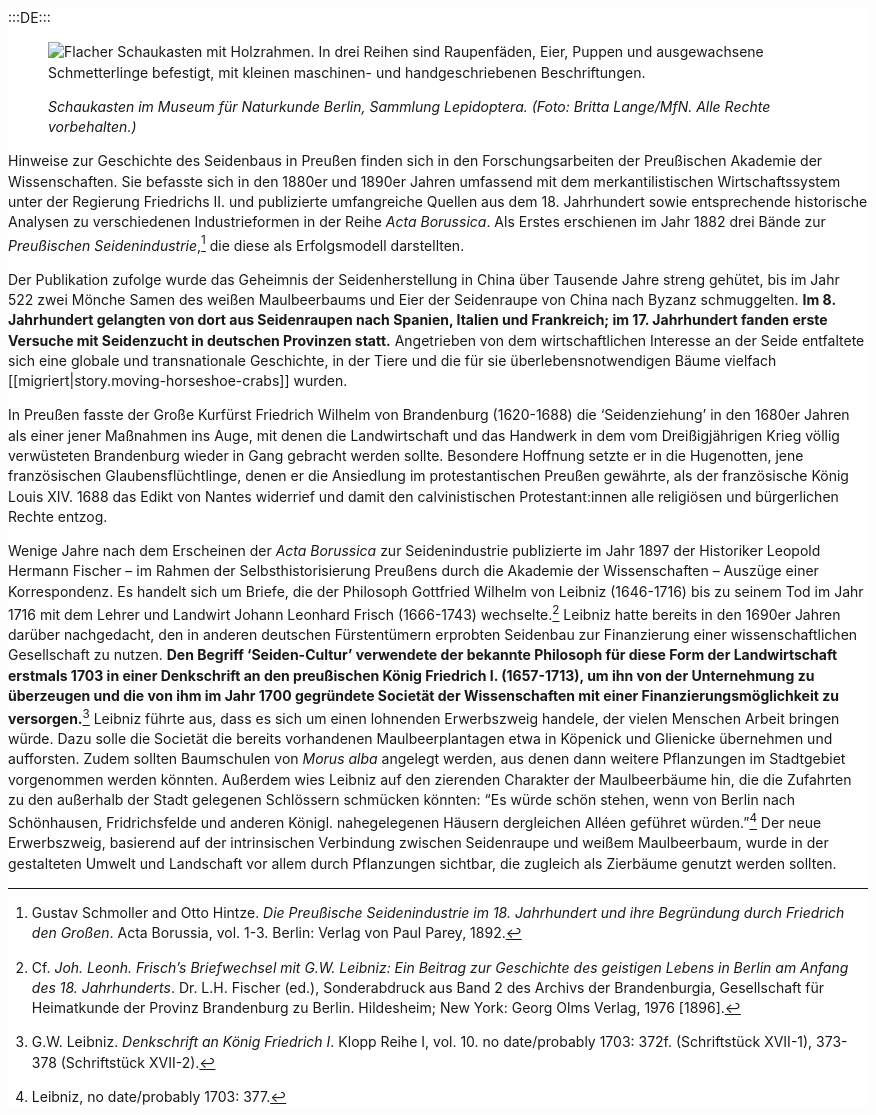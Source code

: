 [^15]: F.J. Bertuch. _Bilderbuch für Kinder, enthaltend eine angenehme Sammlung von Thieren, Pflanzen, Blumen, Früchten, Insecten, Trachten und allerhand andern unterrichtenden Gegenständen aus dem Reiche der Natur, der Künste und Wissenschaften \[…]_. vol. 1. Weimar/Gotha: Landes-Industrie-Comptoir, 1790: plate I.

[^16]: Cf. _Am seidenen Faden: Kolonisation und kulturlandschaftliche Entwicklung im Süden Berlins_. Berlin: Heimatverein für d. Bezirk Zehlendorf e.V, 2001.

[^17]: Marina Heilmeyer and Michael Seiler. _Maulbeeren: Zwischen Glaube und Hoffnung_. Potsdam: Vacat, 2006.

[^18]: See for example the silk weaving mill Plauener Seidenweberei GmbH, https://www.seide.de/ (26.08.2021).

:::DE:::

<figure>
 
![Flacher Schaukasten mit Holzrahmen. In drei Reihen sind Raupenfäden, Eier, Puppen und ausgewachsene Schmetterlinge befestigt, mit kleinen maschinen- und handgeschriebenen Beschriftungen.](/images/guests/bekleidung-seide-maulbeerspinner-clothing-silk-silkworm-museum-naturkunde-natural-history-berlin.JPG)
 
<figcaption>
 
_Schaukasten im Museum für Naturkunde Berlin, Sammlung Lepidoptera. (Foto: Britta Lange/MfN. Alle Rechte vorbehalten.)_

</figcaption>
 
</figure>

Hinweise zur Geschichte des Seidenbaus in Preußen finden sich in den Forschungsarbeiten der Preußischen Akademie der Wissenschaften. Sie befasste sich in den 1880er und 1890er Jahren umfassend mit dem merkantilistischen Wirtschaftssystem unter der Regierung Friedrichs II. und publizierte umfangreiche Quellen aus dem 18. Jahrhundert sowie entsprechende historische Analysen zu verschiedenen Industrieformen in der Reihe _Acta Borussica_. Als Erstes erschienen im Jahr 1882 drei Bände zur _Preußischen Seidenindustrie_,[^1] die diese als Erfolgsmodell darstellten.

Der Publikation zufolge wurde das Geheimnis der Seidenherstellung in China über Tausende Jahre streng gehütet, bis im Jahr 522 zwei Mönche Samen des weißen Maulbeerbaums und Eier der Seidenraupe von China nach Byzanz schmuggelten. **Im 8. Jahrhundert gelangten von dort aus Seidenraupen nach Spanien, Italien und Frankreich; im 17. Jahrhundert fanden erste Versuche mit Seidenzucht in deutschen Provinzen statt.** Angetrieben von dem wirtschaftlichen Interesse an der Seide entfaltete sich eine globale und transnationale Geschichte, in der Tiere und die für sie überlebensnotwendigen Bäume vielfach [[migriert|story.moving-horseshoe-crabs]] wurden.

In Preußen fasste der Große Kurfürst Friedrich Wilhelm von Brandenburg (1620-1688) die ‘Seidenziehung’ in den 1680er Jahren als einer jener Maßnahmen ins Auge, mit denen die Landwirtschaft und das Handwerk in dem vom Dreißigjährigen Krieg völlig verwüsteten Brandenburg wieder in Gang gebracht werden sollte. Besondere Hoffnung setzte er in die Hugenotten, jene französischen Glaubensflüchtlinge, denen er die Ansiedlung im protestantischen Preußen gewährte, als der französische König Louis XIV. 1688 das Edikt von Nantes widerrief und damit den calvinistischen Protestant:innen alle religiösen und bürgerlichen Rechte entzog.

Wenige Jahre nach dem Erscheinen der _Acta Borussica_ zur Seidenindustrie publizierte im Jahr 1897 der Historiker Leopold Hermann Fischer – im Rahmen der Selbsthistorisierung Preußens durch die Akademie der Wissenschaften – Auszüge einer Korrespondenz. Es handelt sich um Briefe, die der Philosoph Gottfried Wilhelm von Leibniz (1646-1716) bis zu seinem Tod im Jahr 1716 mit dem Lehrer und Landwirt Johann Leonhard Frisch (1666-1743) wechselte.[^2] Leibniz hatte bereits in den 1690er Jahren darüber nachgedacht, den in anderen deutschen Fürstentümern erprobten Seidenbau zur Finanzierung einer wissenschaftlichen Gesellschaft zu nutzen. **Den Begriff ‘Seiden-Cultur’ verwendete der bekannte Philosoph für diese Form der Landwirtschaft erstmals 1703 in einer Denkschrift an den preußischen König Friedrich I. (1657-1713), um ihn von der Unternehmung zu überzeugen und die von ihm im Jahr 1700 gegründete Societät der Wissenschaften mit einer Finanzierungsmöglichkeit zu versorgen.**[^3] Leibniz führte aus, dass es sich um einen lohnenden Erwerbszweig handele, der vielen Menschen Arbeit bringen würde. Dazu solle die Societät die bereits vorhandenen Maulbeerplantagen etwa in Köpenick und Glienicke übernehmen und aufforsten. Zudem sollten Baumschulen von _Morus alba_ angelegt werden, aus denen dann weitere Pflanzungen im Stadtgebiet vorgenommen werden könnten. Außerdem wies Leibniz auf den zierenden Charakter der Maulbeerbäume hin, die die Zufahrten zu den außerhalb der Stadt gelegenen Schlössern schmücken könnten: “Es würde schön stehen, wenn von Berlin nach Schönhausen, Fridrichsfelde und anderen Königl. nahegelegenen Häusern dergleichen Alléen geführet würden.”[^4] Der neue Erwerbszweig, basierend auf der intrinsischen Verbindung zwischen Seidenraupe und weißem Maulbeerbaum, wurde in der gestalteten Umwelt und Landschaft vor allem durch Pflanzungen sichtbar, die zugleich als Zierbäume genutzt werden sollten.


[^1]: Gustav Schmoller and Otto Hintze. _Die Preußische Seidenindustrie im 18. Jahrhundert und ihre Begründung durch Friedrich den Großen_. Acta Borussia, vol. 1-3. Berlin: Verlag von Paul Parey, 1892.
[^2]: Cf. _Joh. Leonh. Frisch’s Briefwechsel mit G.W. Leibniz: Ein Beitrag zur Geschichte des geistigen Lebens in Berlin am Anfang des 18. Jahrhunderts_. Dr. L.H. Fischer (ed.), Sonderabdruck aus Band 2 des Archivs der Brandenburgia, Gesellschaft für Heimatkunde der Provinz Brandenburg zu Berlin. Hildesheim; New York: Georg Olms Verlag, 1976 [1896].
[^3]: G.W. Leibniz. _Denkschrift an König Friedrich I_. Klopp Reihe I, vol. 10. no date/probably 1703: 372f. (Schriftstück XVII-1), 373-378 (Schriftstück XVII-2).
[^4]: Leibniz, no date/probably 1703: 377.
[^5]: Cf. Bernd Hildebrand. _300 Jahre Moabit: Zur Geschichte eines Berliner Stadtteils von der hugenottischen Gründung 1718 bis zur Eingemeindung nach Berlin 1861_. Heimatverein and Geschichtswerkstatt Tiergarten e.V. Berlin (ed.): Saint Albin Verlag, 2018.
[^6]: Rolf Kießhauer. _Seidenraupen in Friedrichshagen?_, 2. rev. ed. Berlin: Brandel, 1998.
[^7]: Not all Jewish people who petitioned the king received the royal privilege to engage in silk farming. Cf. Brigitte Meier. _Jüdische Seidenunternehmer und die soziale Ordnung zur Zeit Friedrichs II.: Moses Mendelssohn und Isaak Bernhard; Interaktion und Kommunikation als Basis einer erfolgreichen Unternehmensentwicklung_. Veröffentlichungen des Brandenburgischen Landeshauptarchivs BV035362462 52. Berlin: BWV, 2007.
[^8]: Royal decrees imposed financial penalties for chopping down mulberry trees.
[^9]: Cf. Erika Herzfeld. _Preußische Manufakturen: Großgewerbliche Fertigung von Porzellan, Seide, Gobelins, Uhren, Tapeten, Waffen, Papier u. a. im 17. und 18. Jahrhundert in und um Berlin_. Berlin: Verder Nation, 1994.
[^10]: See for example Helmut Caspar. “Sie kleidet und ernährt: Wie in Preußen Wissenschaft und Künste sowie die Seidenindustrie durch Prämienmedaillen gefördert wurden”. 2016. http://www.helmutcaspar.de/aktuelles16/muenzmed16/seiden.html (28.07.2021).
[^11]: The silk moths had already become so inbred that they were no longer able to fly.
[^12]: Cf. Johann Georg Krünitz. _Oekonomische Encyklopädie oder allgemeines System der Staats-, Stadt-, Haus-, und Landwirthschaft_, vol. 152. Brünn: Verlag Joseph Georg Traßler, 1830.
[^13]: See for example Rolf Kießhauer. _Seidenraupen in Friedrichshagen?_, 2. rev. ed. Berlin: Brandel, 1998.
[^14]: Johann Wolfgang von Goethe. _Truth and Poetry: From My Own Life._ Tr. by John Oxenford. London: Henry G. Bohn, 1848: 98.
[^1]: Gustav Schmoller und Otto Hintze. _Die Preußische Seidenindustrie im 18. Jahrhundert und ihre Begründung durch Friedrich den Großen_. Acta Borussia, Band 1-3. Berlin: Verlag von Paul Parey, 1892.
[^2]: Vgl. _Joh. Leonh. Frisch’s Briefwechsel mit G.W. Leibniz: Ein Beitrag zur Geschichte des geistigen Lebens in Berlin am Anfang des 18. Jahrhunderts_. Dr. L.H. Fischer (Hg.), Sonderabdruck aus Band 2 des Archivs der Brandenburgia, Gesellschaft für Heimatkunde der Provinz Brandenburg zu Berlin. Hildesheim; New York: Georg Olms Verlag, 1976 [1896].
[^3]: G.W. Leibniz. _Denkschrift an König Friedrich I_. Klopp Reihe I, Band 10. Ohne Datum/wahrschl. 1703: 372f. (Schriftstück XVII-1), 373-378 (Schriftstück XVII-2).
[^4]: Leibniz, ohne Datum/wahrschl. 1703: 377.
[^5]: Vgl. Bernd Hildebrand. _300 Jahre Moabit: Zur Geschichte eines Berliner Stadtteils von der hugenottischen Gründung 1718 bis zur Eingemeindung nach Berlin 1861_. Heimatverein und Geschichtswerkstatt Tiergarten e.V. (Hg.). Berlin: Saint Albin Verlag, 2018.
[^6]: Rolf Kießhauer. _Seidenraupen in Friedrichshagen?_, 2. erw. Aufl. Berlin: Brandel, 1998.
[^7]: Nicht alle anfragenden jüdischen Personen erhielten das königliche Schutzprivileg zur Seidenproduktion. Vgl. Brigitte Meier. _Jüdische Seidenunternehmer und die soziale Ordnung zur Zeit Friedrichs II.: Moses Mendelssohn und Isaak Bernhard; Interaktion und Kommunikation als Basis einer erfolgreichen Unternehmensentwicklung_, Veröffentlichungen des Brandenburgischen Landeshauptarchivs BV035362462 52. Berlin: BWV, 2007.
[^8]: Königliche Dekrete verhängten Geldstrafen für das Abhacken von Maulbeerbäumen.
[^9]: Vgl. Erika Herzfeld. _Preußische Manufakturen: Großgewerbliche Fertigung von Porzellan, Seide, Gobelins, Uhren, Tapeten, Waffen, Papier u. a. im 17. und 18. Jahrhundert in und um Berlin_. Berlin: Verder Nation, 1994.
[^10]: Vgl. etwa Helmut Caspar. “Sie kleidet und ernährt: Wie in Preußen Wissenschaft und Künste sowie die Seidenindustrie durch Prämienmedaillen gefördert wurden”. 2016. http://www.helmutcaspar.de/aktuelles16/muenzmed16/seiden.html (28.07.2021).
[^11]: Die Maulbeerspinner waren damals schon so überzüchtet, dass sie nicht mehr fliegen konnten.
[^12]: Vgl. Johann Georg Krünitz. _Oekonomische Encyklopädie oder allgemeines System der Staats-, Stadt-, Haus-, und Landwirthschaft_ ist der Titel einer der umfangreichsten Enzyklopädien des deutschen Sprachraums_, Bd. 152. Leopold Wilhelm Krause, 1830.
[^13]: Vgl. u.a. Rolf Kießhauer. _Seidenraupen in Friedrichshagen?_, 2. erw. Aufl. Berlin: Brandel, 1998.
[^14]: Johann Wolfgang von Goethe. _Aus meinem Leben: Dichtung und Wahrheit_. Berliner Ausgabe, 3. Aufl., 2014, Berlin: Edition Holzinger, S. 120f.
[^15]: F.J. Bertuch. _Bilderbuch für Kinder, enthaltend eine angenehme Sammlung von Thieren, Pflanzen, Blumen, Früchten, Insecten, Trachten und allerhand andern unterrichtenden Gegenständen aus dem Reiche der Natur, der Künste und Wissenschaften \[…]_, Bd. 1. Weimar/Gotha: Landes-Industrie-Comptoir, 1790: Tafel I.
[^16]: Vgl. _Am seidenen Faden: Kolonisation und kulturlandschaftliche Entwicklung im Süden Berlins_. Berlin: Heimatverein für d. Bezirk Zehlendorf e.V, 2001.
[^17]: Marina Heilmeyer und Michael Seiler. _Maulbeeren: Zwischen Glaube und Hoffnung_. Potsdam: Vacat, 2006.
[^18]: Vgl. etwa Plauener Seidenweberei GmbH, https://www.seide.de/ (26.08.2021).
